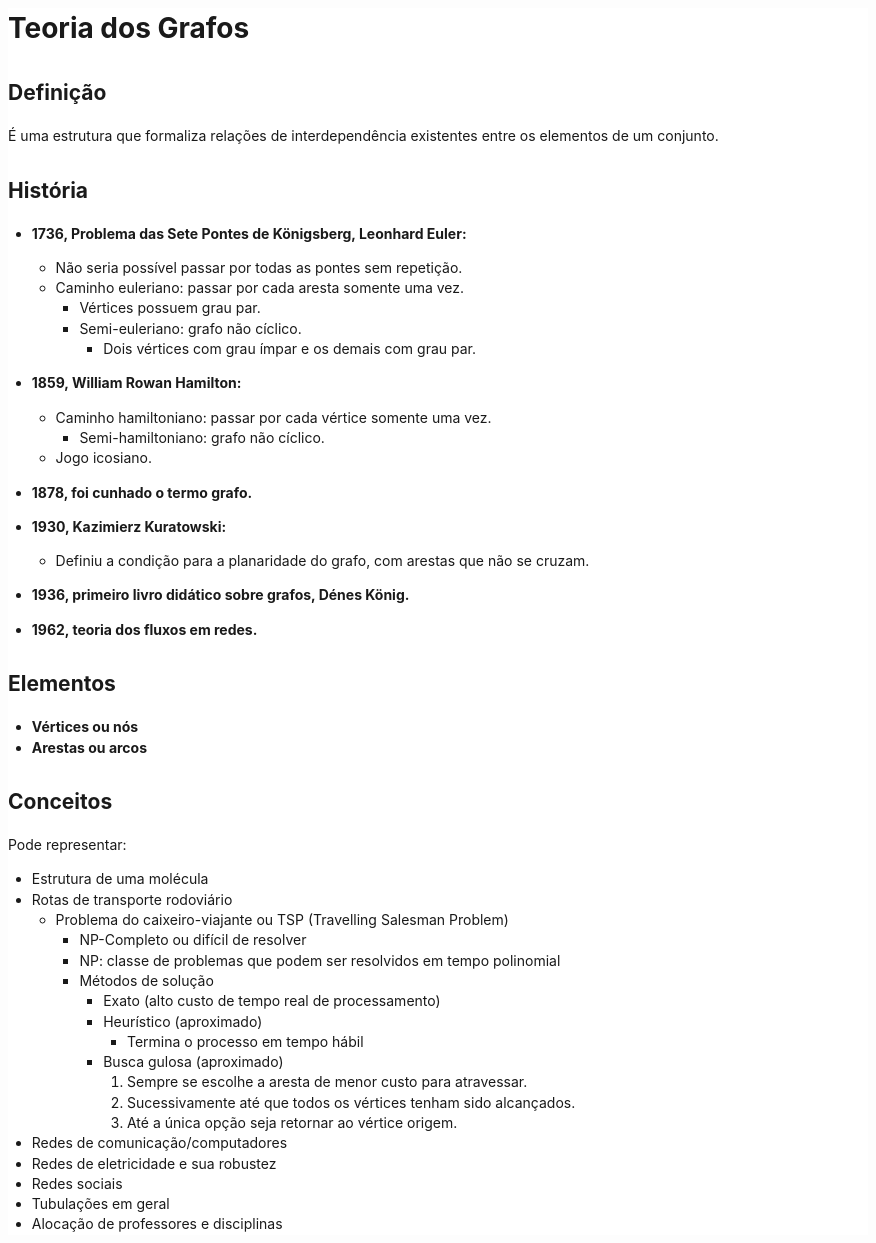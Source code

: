 # Teoria dos Grafos

## Definição
É uma estrutura que formaliza relações de interdependência existentes entre os elementos de um conjunto.

## História
- **1736, Problema das Sete Pontes de Königsberg, Leonhard Euler:**
  - Não seria possível passar por todas as pontes sem repetição.
  - Caminho euleriano: passar por cada aresta somente uma vez.
    - Vértices possuem grau par.
    - Semi-euleriano: grafo não cíclico.
      - Dois vértices com grau ímpar e os demais com grau par.

- **1859, William Rowan Hamilton:**
  - Caminho hamiltoniano: passar por cada vértice somente uma vez.
    - Semi-hamiltoniano: grafo não cíclico.
  - Jogo icosiano.

- **1878, foi cunhado o termo grafo.**
- **1930, Kazimierz Kuratowski:**
  - Definiu a condição para a planaridade do grafo, com arestas que não se cruzam.
- **1936, primeiro livro didático sobre grafos, Dénes König.**
- **1962, teoria dos fluxos em redes.**

## Elementos
- **Vértices ou nós**
- **Arestas ou arcos**

## Conceitos
Pode representar:
- Estrutura de uma molécula
- Rotas de transporte rodoviário
  - Problema do caixeiro-viajante ou TSP (Travelling Salesman Problem)
    - NP-Completo ou difícil de resolver
    - NP: classe de problemas que podem ser resolvidos em tempo polinomial
    - Métodos de solução
      - Exato (alto custo de tempo real de processamento)
      - Heurístico (aproximado)
        - Termina o processo em tempo hábil
      - Busca gulosa (aproximado)
        1. Sempre se escolhe a aresta de menor custo para atravessar.
        2. Sucessivamente até que todos os vértices tenham sido alcançados.
        3. Até a única opção seja retornar ao vértice origem.
- Redes de comunicação/computadores
- Redes de eletricidade e sua robustez
- Redes sociais
- Tubulações em geral
- Alocação de professores e disciplinas
